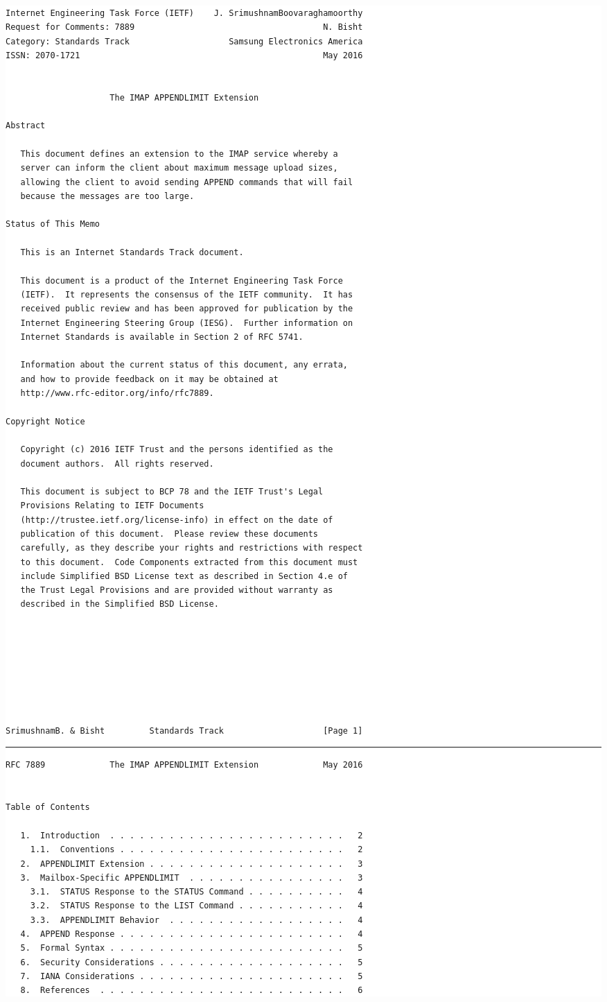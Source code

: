     Internet Engineering Task Force (IETF)    J. SrimushnamBoovaraghamoorthy
    Request for Comments: 7889                                      N. Bisht
    Category: Standards Track                    Samsung Electronics America
    ISSN: 2070-1721                                                 May 2016


                         The IMAP APPENDLIMIT Extension

    Abstract

       This document defines an extension to the IMAP service whereby a
       server can inform the client about maximum message upload sizes,
       allowing the client to avoid sending APPEND commands that will fail
       because the messages are too large.

    Status of This Memo

       This is an Internet Standards Track document.

       This document is a product of the Internet Engineering Task Force
       (IETF).  It represents the consensus of the IETF community.  It has
       received public review and has been approved for publication by the
       Internet Engineering Steering Group (IESG).  Further information on
       Internet Standards is available in Section 2 of RFC 5741.

       Information about the current status of this document, any errata,
       and how to provide feedback on it may be obtained at
       http://www.rfc-editor.org/info/rfc7889.

    Copyright Notice

       Copyright (c) 2016 IETF Trust and the persons identified as the
       document authors.  All rights reserved.

       This document is subject to BCP 78 and the IETF Trust's Legal
       Provisions Relating to IETF Documents
       (http://trustee.ietf.org/license-info) in effect on the date of
       publication of this document.  Please review these documents
       carefully, as they describe your rights and restrictions with respect
       to this document.  Code Components extracted from this document must
       include Simplified BSD License text as described in Section 4.e of
       the Trust Legal Provisions and are provided without warranty as
       described in the Simplified BSD License.








    SrimushnamB. & Bisht         Standards Track                    [Page 1]

------------------------------------------------------------------------

``` newpage
RFC 7889             The IMAP APPENDLIMIT Extension             May 2016


Table of Contents

   1.  Introduction  . . . . . . . . . . . . . . . . . . . . . . . .   2
     1.1.  Conventions . . . . . . . . . . . . . . . . . . . . . . .   2
   2.  APPENDLIMIT Extension . . . . . . . . . . . . . . . . . . . .   3
   3.  Mailbox-Specific APPENDLIMIT  . . . . . . . . . . . . . . . .   3
     3.1.  STATUS Response to the STATUS Command . . . . . . . . . .   4
     3.2.  STATUS Response to the LIST Command . . . . . . . . . . .   4
     3.3.  APPENDLIMIT Behavior  . . . . . . . . . . . . . . . . . .   4
   4.  APPEND Response . . . . . . . . . . . . . . . . . . . . . . .   4
   5.  Formal Syntax . . . . . . . . . . . . . . . . . . . . . . . .   5
   6.  Security Considerations . . . . . . . . . . . . . . . . . . .   5
   7.  IANA Considerations . . . . . . . . . . . . . . . . . . . . .   5
   8.  References  . . . . . . . . . . . . . . . . . . . . . . . . .   6
```
